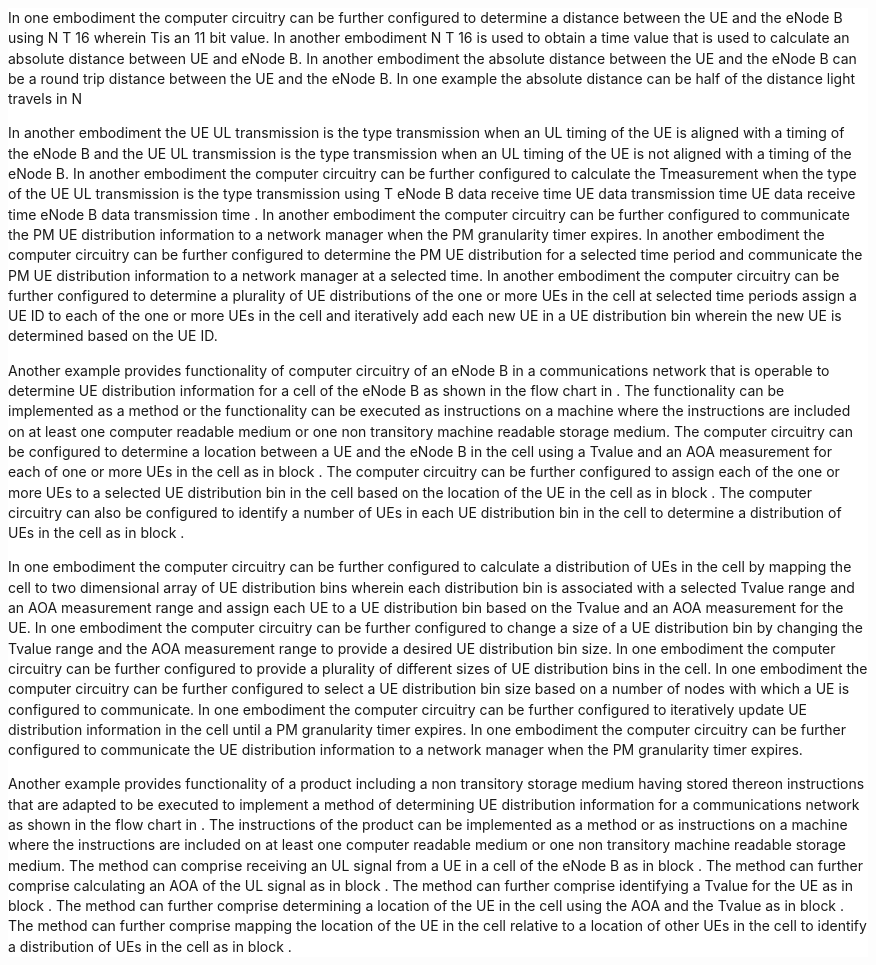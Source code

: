 In one embodiment the computer circuitry can be further configured to determine a distance between the UE and the eNode B using N T 16 wherein Tis an 11 bit value. In another embodiment N T 16 is used to obtain a time value that is used to calculate an absolute distance between UE and eNode B. In another embodiment the absolute distance between the UE and the eNode B can be a round trip distance between the UE and the eNode B. In one example the absolute distance can be half of the distance light travels in N

In another embodiment the UE UL transmission is the type transmission when an UL timing of the UE is aligned with a timing of the eNode B and the UE UL transmission is the type transmission when an UL timing of the UE is not aligned with a timing of the eNode B. In another embodiment the computer circuitry can be further configured to calculate the Tmeasurement when the type of the UE UL transmission is the type transmission using T eNode B data receive time UE data transmission time UE data receive time eNode B data transmission time . In another embodiment the computer circuitry can be further configured to communicate the PM UE distribution information to a network manager when the PM granularity timer expires. In another embodiment the computer circuitry can be further configured to determine the PM UE distribution for a selected time period and communicate the PM UE distribution information to a network manager at a selected time. In another embodiment the computer circuitry can be further configured to determine a plurality of UE distributions of the one or more UEs in the cell at selected time periods assign a UE ID to each of the one or more UEs in the cell and iteratively add each new UE in a UE distribution bin wherein the new UE is determined based on the UE ID.

Another example provides functionality of computer circuitry of an eNode B in a communications network that is operable to determine UE distribution information for a cell of the eNode B as shown in the flow chart in . The functionality can be implemented as a method or the functionality can be executed as instructions on a machine where the instructions are included on at least one computer readable medium or one non transitory machine readable storage medium. The computer circuitry can be configured to determine a location between a UE and the eNode B in the cell using a Tvalue and an AOA measurement for each of one or more UEs in the cell as in block . The computer circuitry can be further configured to assign each of the one or more UEs to a selected UE distribution bin in the cell based on the location of the UE in the cell as in block . The computer circuitry can also be configured to identify a number of UEs in each UE distribution bin in the cell to determine a distribution of UEs in the cell as in block .

In one embodiment the computer circuitry can be further configured to calculate a distribution of UEs in the cell by mapping the cell to two dimensional array of UE distribution bins wherein each distribution bin is associated with a selected Tvalue range and an AOA measurement range and assign each UE to a UE distribution bin based on the Tvalue and an AOA measurement for the UE. In one embodiment the computer circuitry can be further configured to change a size of a UE distribution bin by changing the Tvalue range and the AOA measurement range to provide a desired UE distribution bin size. In one embodiment the computer circuitry can be further configured to provide a plurality of different sizes of UE distribution bins in the cell. In one embodiment the computer circuitry can be further configured to select a UE distribution bin size based on a number of nodes with which a UE is configured to communicate. In one embodiment the computer circuitry can be further configured to iteratively update UE distribution information in the cell until a PM granularity timer expires. In one embodiment the computer circuitry can be further configured to communicate the UE distribution information to a network manager when the PM granularity timer expires.

Another example provides functionality of a product including a non transitory storage medium having stored thereon instructions that are adapted to be executed to implement a method of determining UE distribution information for a communications network as shown in the flow chart in . The instructions of the product can be implemented as a method or as instructions on a machine where the instructions are included on at least one computer readable medium or one non transitory machine readable storage medium. The method can comprise receiving an UL signal from a UE in a cell of the eNode B as in block . The method can further comprise calculating an AOA of the UL signal as in block . The method can further comprise identifying a Tvalue for the UE as in block . The method can further comprise determining a location of the UE in the cell using the AOA and the Tvalue as in block . The method can further comprise mapping the location of the UE in the cell relative to a location of other UEs in the cell to identify a distribution of UEs in the cell as in block .
